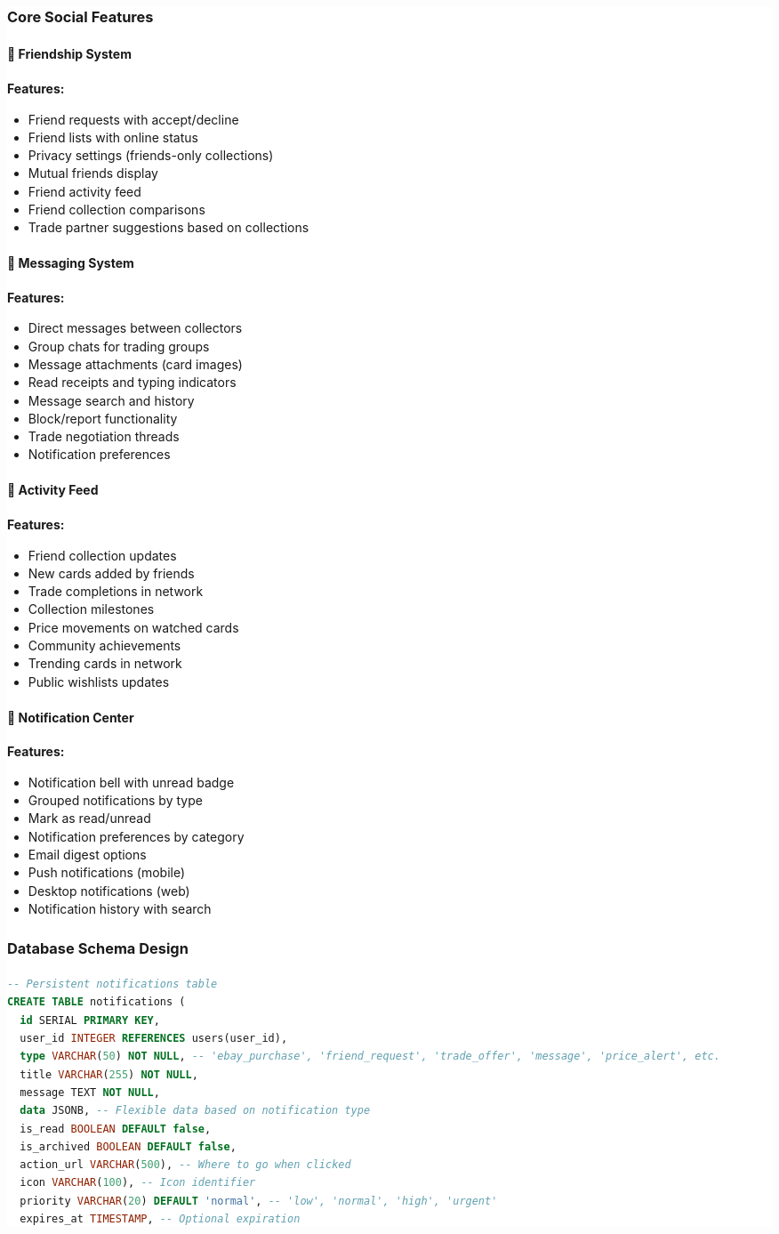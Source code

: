 ### Core Social Features

#### 🤝 Friendship System
**Features:**
- Friend requests with accept/decline
- Friend lists with online status
- Privacy settings (friends-only collections)
- Mutual friends display
- Friend activity feed
- Friend collection comparisons
- Trade partner suggestions based on collections

#### 💬 Messaging System  
**Features:**
- Direct messages between collectors
- Group chats for trading groups
- Message attachments (card images)
- Read receipts and typing indicators
- Message search and history
- Block/report functionality
- Trade negotiation threads
- Notification preferences

#### 📰 Activity Feed
**Features:**
- Friend collection updates
- New cards added by friends
- Trade completions in network
- Collection milestones
- Price movements on watched cards
- Community achievements
- Trending cards in network
- Public wishlists updates

#### 🔔 Notification Center
**Features:**
- Notification bell with unread badge
- Grouped notifications by type
- Mark as read/unread
- Notification preferences by category
- Email digest options
- Push notifications (mobile)
- Desktop notifications (web)
- Notification history with search

### Database Schema Design

```sql
-- Persistent notifications table
CREATE TABLE notifications (
  id SERIAL PRIMARY KEY,
  user_id INTEGER REFERENCES users(user_id),
  type VARCHAR(50) NOT NULL, -- 'ebay_purchase', 'friend_request', 'trade_offer', 'message', 'price_alert', etc.
  title VARCHAR(255) NOT NULL,
  message TEXT NOT NULL,
  data JSONB, -- Flexible data based on notification type
  is_read BOOLEAN DEFAULT false,
  is_archived BOOLEAN DEFAULT false,
  action_url VARCHAR(500), -- Where to go when clicked
  icon VARCHAR(100), -- Icon identifier
  priority VARCHAR(20) DEFAULT 'normal', -- 'low', 'normal', 'high', 'urgent'
  expires_at TIMESTAMP, -- Optional expiration
```